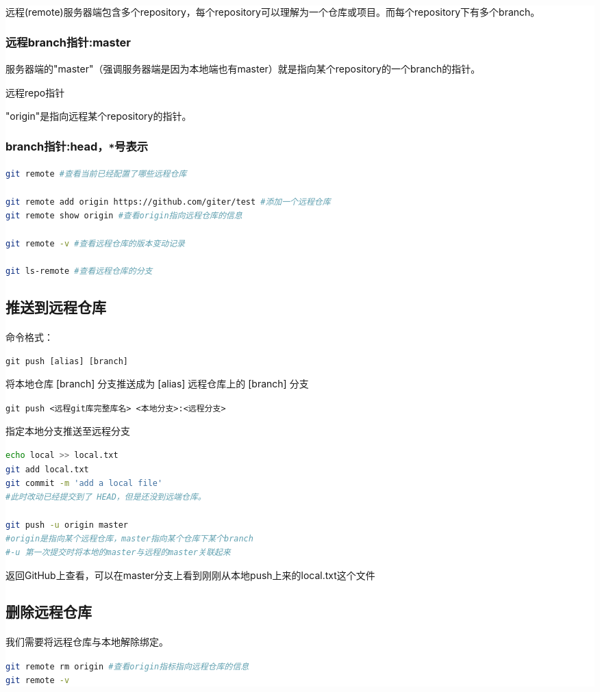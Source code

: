 远程(remote)服务器端包含多个repository，每个repository可以理解为一个仓库或项目。而每个repository下有多个branch。

### 远程branch指针:master

服务器端的"master"（强调服务器端是因为本地端也有master）就是指向某个repository的一个branch的指针。

远程repo指针

"origin"是指向远程某个repository的指针。

### branch指针:head，`*`号表示

```bash
git remote #查看当前已经配置了哪些远程仓库
 
git remote add origin https://github.com/giter/test #添加一个远程仓库
git remote show origin #查看origin指向远程仓库的信息
 
git remote -v #查看远程仓库的版本变动记录
 
git ls-remote #查看远程仓库的分支
```

## 推送到远程仓库

命令格式：

`git push [alias] [branch]`

将本地仓库 [branch] 分支推送成为 [alias] 远程仓库上的 [branch] 分支

`git push <远程git库完整库名> <本地分支>:<远程分支>`

指定本地分支推送至远程分支

```bash
echo local >> local.txt
git add local.txt
git commit -m 'add a local file'
#此时改动已经提交到了 HEAD，但是还没到远端仓库。
 
git push -u origin master
#origin是指向某个远程仓库，master指向某个仓库下某个branch
#-u 第一次提交时将本地的master与远程的master关联起来
```

返回GitHub上查看，可以在master分支上看到刚刚从本地push上来的local.txt这个文件

## 删除远程仓库

我们需要将远程仓库与本地解除绑定。

```bash
git remote rm origin #查看origin指标指向远程仓库的信息
git remote -v
```
